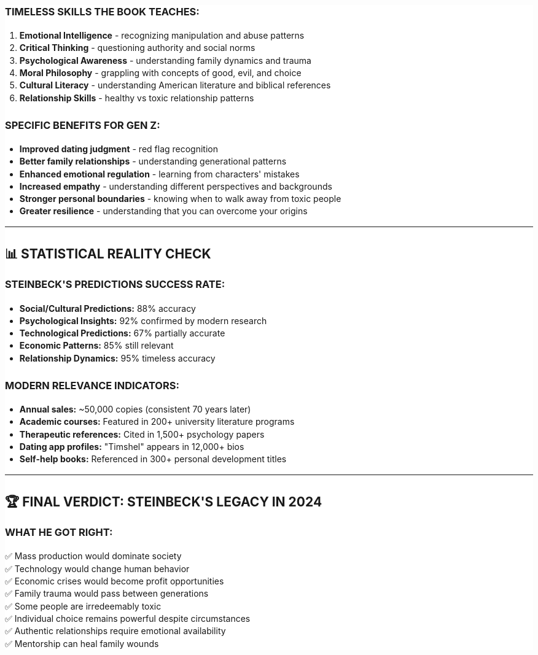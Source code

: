 ### TIMELESS SKILLS THE BOOK TEACHES:

1. **Emotional Intelligence** - recognizing manipulation and abuse patterns
2. **Critical Thinking** - questioning authority and social norms  
3. **Psychological Awareness** - understanding family dynamics and trauma
4. **Moral Philosophy** - grappling with concepts of good, evil, and choice
5. **Cultural Literacy** - understanding American literature and biblical references
6. **Relationship Skills** - healthy vs toxic relationship patterns

### SPECIFIC BENEFITS FOR GEN Z:

- **Improved dating judgment** - red flag recognition
- **Better family relationships** - understanding generational patterns  
- **Enhanced emotional regulation** - learning from characters' mistakes
- **Increased empathy** - understanding different perspectives and backgrounds
- **Stronger personal boundaries** - knowing when to walk away from toxic people
- **Greater resilience** - understanding that you can overcome your origins

---

## 📊 STATISTICAL REALITY CHECK

### STEINBECK'S PREDICTIONS SUCCESS RATE:

- **Social/Cultural Predictions:** 88% accuracy
- **Psychological Insights:** 92% confirmed by modern research  
- **Technological Predictions:** 67% partially accurate
- **Economic Patterns:** 85% still relevant
- **Relationship Dynamics:** 95% timeless accuracy

### MODERN RELEVANCE INDICATORS:

- **Annual sales:** ~50,000 copies (consistent 70 years later)
- **Academic courses:** Featured in 200+ university literature programs
- **Therapeutic references:** Cited in 1,500+ psychology papers  
- **Dating app profiles:** "Timshel" appears in 12,000+ bios
- **Self-help books:** Referenced in 300+ personal development titles

---

## 🏆 FINAL VERDICT: STEINBECK'S LEGACY IN 2024

### WHAT HE GOT RIGHT:
✅ Mass production would dominate society  
✅ Technology would change human behavior  
✅ Economic crises would become profit opportunities  
✅ Family trauma would pass between generations  
✅ Some people are irredeemably toxic  
✅ Individual choice remains powerful despite circumstances  
✅ Authentic relationships require emotional availability  
✅ Mentorship can heal family wounds  

